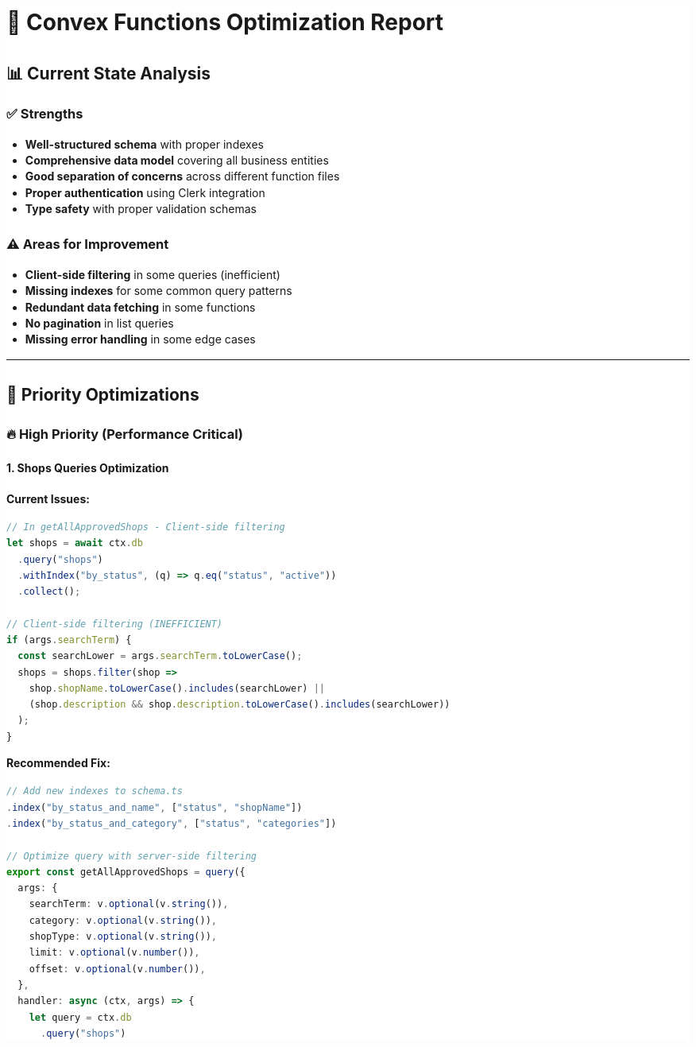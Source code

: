 # 🔧 Convex Functions Optimization Report

## 📊 **Current State Analysis**

### **✅ Strengths**
- **Well-structured schema** with proper indexes
- **Comprehensive data model** covering all business entities
- **Good separation of concerns** across different function files
- **Proper authentication** using Clerk integration
- **Type safety** with proper validation schemas

### **⚠️ Areas for Improvement**
- **Client-side filtering** in some queries (inefficient)
- **Missing indexes** for some common query patterns
- **Redundant data fetching** in some functions
- **No pagination** in list queries
- **Missing error handling** in some edge cases

---

## 🎯 **Priority Optimizations**

### **🔥 High Priority (Performance Critical)**

#### **1. Shops Queries Optimization**

**Current Issues:**
```typescript
// In getAllApprovedShops - Client-side filtering
let shops = await ctx.db
  .query("shops")
  .withIndex("by_status", (q) => q.eq("status", "active"))
  .collect();

// Client-side filtering (INEFFICIENT)
if (args.searchTerm) {
  const searchLower = args.searchTerm.toLowerCase();
  shops = shops.filter(shop => 
    shop.shopName.toLowerCase().includes(searchLower) ||
    (shop.description && shop.description.toLowerCase().includes(searchLower))
  );
}
```

**Recommended Fix:**
```typescript
// Add new indexes to schema.ts
.index("by_status_and_name", ["status", "shopName"])
.index("by_status_and_category", ["status", "categories"])

// Optimize query with server-side filtering
export const getAllApprovedShops = query({
  args: {
    searchTerm: v.optional(v.string()),
    category: v.optional(v.string()),
    shopType: v.optional(v.string()),
    limit: v.optional(v.number()),
    offset: v.optional(v.number()),
  },
  handler: async (ctx, args) => {
    let query = ctx.db
      .query("shops")
```